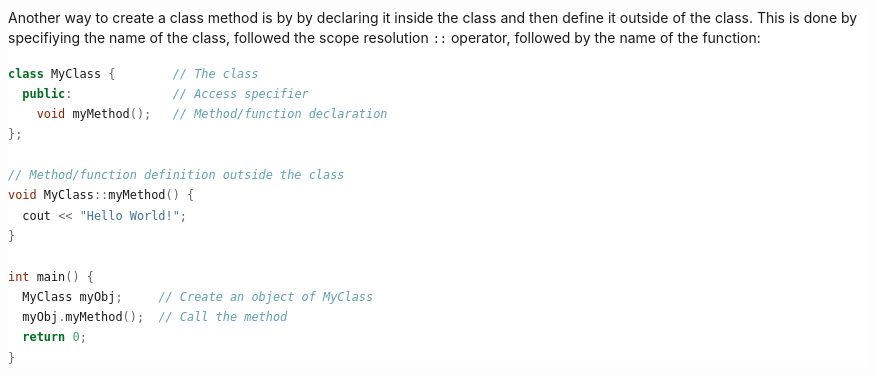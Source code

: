 Another way to create a class method is by by declaring it inside the class and then define it outside of the class. This is done by specifiying the name of the class, followed the scope resolution `::` operator, followed by the name of the function:
```cpp
class MyClass {        // The class
  public:              // Access specifier
    void myMethod();   // Method/function declaration
};

// Method/function definition outside the class
void MyClass::myMethod() {
  cout << "Hello World!";
}

int main() {
  MyClass myObj;     // Create an object of MyClass
  myObj.myMethod();  // Call the method
  return 0;
}
```

